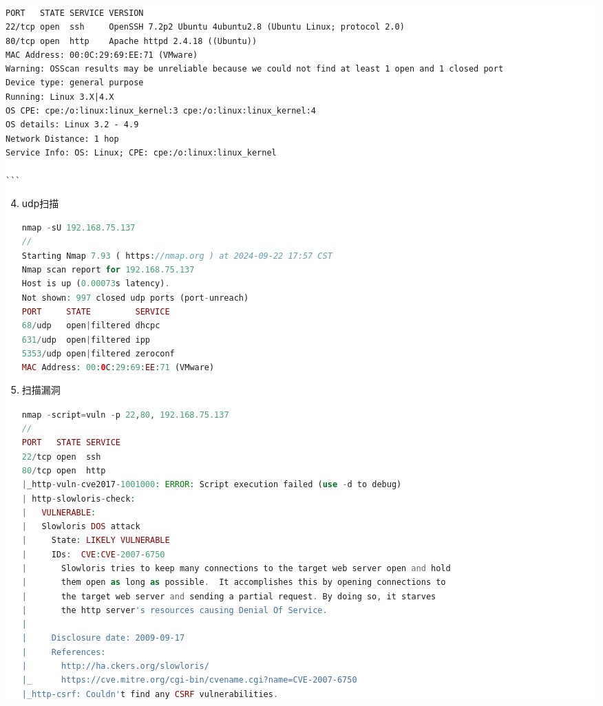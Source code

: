     PORT   STATE SERVICE VERSION
    22/tcp open  ssh     OpenSSH 7.2p2 Ubuntu 4ubuntu2.8 (Ubuntu Linux; protocol 2.0)
    80/tcp open  http    Apache httpd 2.4.18 ((Ubuntu))
    MAC Address: 00:0C:29:69:EE:71 (VMware)
    Warning: OSScan results may be unreliable because we could not find at least 1 open and 1 closed port
    Device type: general purpose
    Running: Linux 3.X|4.X
    OS CPE: cpe:/o:linux:linux_kernel:3 cpe:/o:linux:linux_kernel:4
    OS details: Linux 3.2 - 4.9
    Network Distance: 1 hop
    Service Info: OS: Linux; CPE: cpe:/o:linux:linux_kernel
    
    ```
    
4. udp扫描
    
    ```php
    nmap -sU 192.168.75.137  
    //                       
    Starting Nmap 7.93 ( https://nmap.org ) at 2024-09-22 17:57 CST
    Nmap scan report for 192.168.75.137
    Host is up (0.00073s latency).
    Not shown: 997 closed udp ports (port-unreach)
    PORT     STATE         SERVICE
    68/udp   open|filtered dhcpc
    631/udp  open|filtered ipp
    5353/udp open|filtered zeroconf
    MAC Address: 00:0C:29:69:EE:71 (VMware)
    ```
    
5. 扫描漏洞
    
    ```php
    nmap -script=vuln -p 22,80, 192.168.75.137       
    //
    PORT   STATE SERVICE
    22/tcp open  ssh
    80/tcp open  http
    |_http-vuln-cve2017-1001000: ERROR: Script execution failed (use -d to debug)
    | http-slowloris-check: 
    |   VULNERABLE:
    |   Slowloris DOS attack
    |     State: LIKELY VULNERABLE
    |     IDs:  CVE:CVE-2007-6750
    |       Slowloris tries to keep many connections to the target web server open and hold
    |       them open as long as possible.  It accomplishes this by opening connections to
    |       the target web server and sending a partial request. By doing so, it starves
    |       the http server's resources causing Denial Of Service.
    |       
    |     Disclosure date: 2009-09-17
    |     References:
    |       http://ha.ckers.org/slowloris/
    |_      https://cve.mitre.org/cgi-bin/cvename.cgi?name=CVE-2007-6750
    |_http-csrf: Couldn't find any CSRF vulnerabilities.